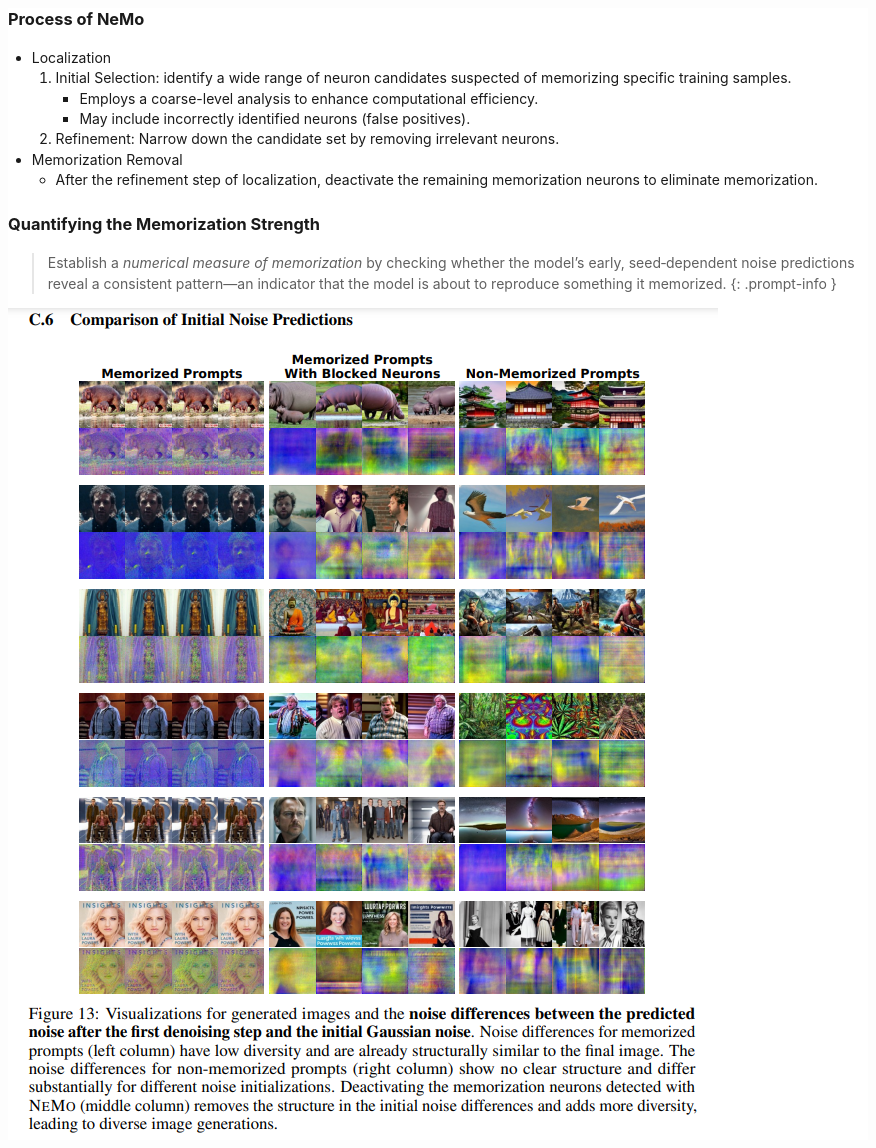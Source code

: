 ### Process of NeMo

- Localization
    1. Initial Selection: identify a wide range of neuron candidates suspected of memorizing specific training samples.
        - Employs a coarse-level analysis to enhance computational efficiency.
        - May include incorrectly identified neurons (false positives).
    2. Refinement: Narrow down the candidate set by removing irrelevant neurons.
- Memorization Removal
    - After the refinement step of localization, deactivate the remaining memorization neurons to eliminate memorization.

### Quantifying the Memorization Strength

> Establish a *numerical measure of memorization* by checking whether the model’s early, seed‐dependent noise predictions reveal a consistent pattern—an indicator that the model is about to reproduce something it memorized.
{: .prompt-info }

![image.png](/assets/img/posts/brief_review/2025-03-29-nemo/image%201.png)
